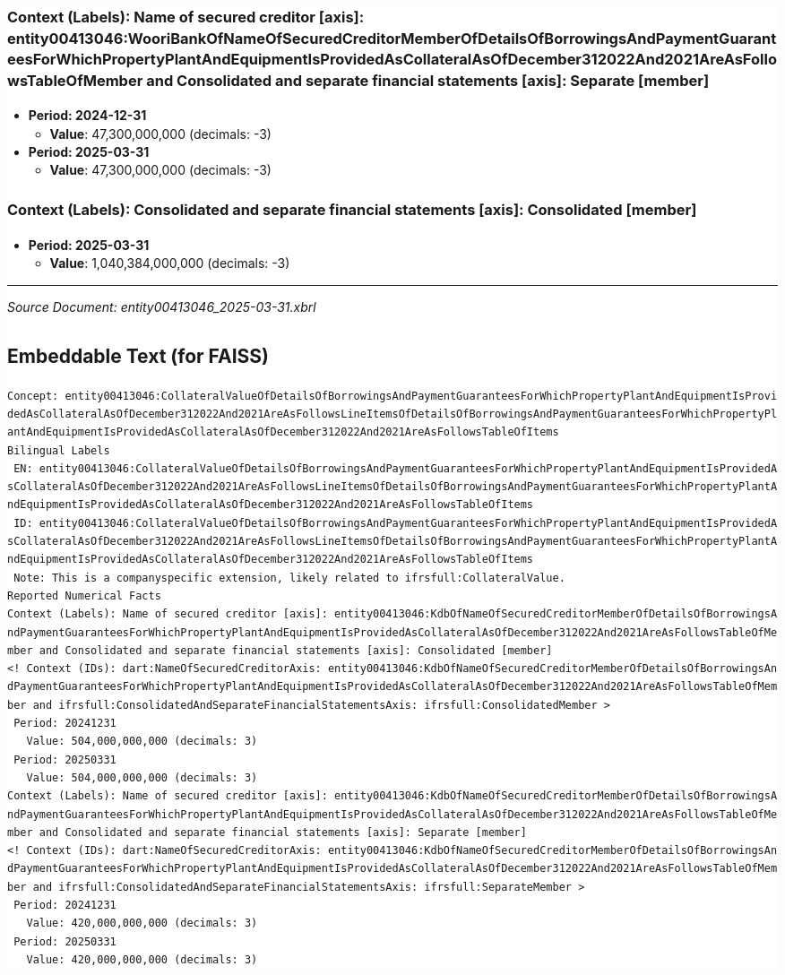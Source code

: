 ### **Context (Labels): Name of secured creditor [axis]: entity00413046:WooriBankOfNameOfSecuredCreditorMemberOfDetailsOfBorrowingsAndPaymentGuaranteesForWhichPropertyPlantAndEquipmentIsProvidedAsCollateralAsOfDecember312022And2021AreAsFollowsTableOfMember and Consolidated and separate financial statements [axis]: Separate [member]**

- **Period: 2024-12-31**
  - **Value**: 47,300,000,000 (decimals: -3)
- **Period: 2025-03-31**
  - **Value**: 47,300,000,000 (decimals: -3)

### **Context (Labels): Consolidated and separate financial statements [axis]: Consolidated [member]**

- **Period: 2025-03-31**
  - **Value**: 1,040,384,000,000 (decimals: -3)

---
*Source Document: entity00413046_2025-03-31.xbrl*
## Embeddable Text (for FAISS)
```text
Concept: entity00413046:CollateralValueOfDetailsOfBorrowingsAndPaymentGuaranteesForWhichPropertyPlantAndEquipmentIsProvidedAsCollateralAsOfDecember312022And2021AreAsFollowsLineItemsOfDetailsOfBorrowingsAndPaymentGuaranteesForWhichPropertyPlantAndEquipmentIsProvidedAsCollateralAsOfDecember312022And2021AreAsFollowsTableOfItems
Bilingual Labels
 EN: entity00413046:CollateralValueOfDetailsOfBorrowingsAndPaymentGuaranteesForWhichPropertyPlantAndEquipmentIsProvidedAsCollateralAsOfDecember312022And2021AreAsFollowsLineItemsOfDetailsOfBorrowingsAndPaymentGuaranteesForWhichPropertyPlantAndEquipmentIsProvidedAsCollateralAsOfDecember312022And2021AreAsFollowsTableOfItems
 ID: entity00413046:CollateralValueOfDetailsOfBorrowingsAndPaymentGuaranteesForWhichPropertyPlantAndEquipmentIsProvidedAsCollateralAsOfDecember312022And2021AreAsFollowsLineItemsOfDetailsOfBorrowingsAndPaymentGuaranteesForWhichPropertyPlantAndEquipmentIsProvidedAsCollateralAsOfDecember312022And2021AreAsFollowsTableOfItems
 Note: This is a companyspecific extension, likely related to ifrsfull:CollateralValue.
Reported Numerical Facts
Context (Labels): Name of secured creditor [axis]: entity00413046:KdbOfNameOfSecuredCreditorMemberOfDetailsOfBorrowingsAndPaymentGuaranteesForWhichPropertyPlantAndEquipmentIsProvidedAsCollateralAsOfDecember312022And2021AreAsFollowsTableOfMember and Consolidated and separate financial statements [axis]: Consolidated [member]
<! Context (IDs): dart:NameOfSecuredCreditorAxis: entity00413046:KdbOfNameOfSecuredCreditorMemberOfDetailsOfBorrowingsAndPaymentGuaranteesForWhichPropertyPlantAndEquipmentIsProvidedAsCollateralAsOfDecember312022And2021AreAsFollowsTableOfMember and ifrsfull:ConsolidatedAndSeparateFinancialStatementsAxis: ifrsfull:ConsolidatedMember >
 Period: 20241231
   Value: 504,000,000,000 (decimals: 3)
 Period: 20250331
   Value: 504,000,000,000 (decimals: 3)
Context (Labels): Name of secured creditor [axis]: entity00413046:KdbOfNameOfSecuredCreditorMemberOfDetailsOfBorrowingsAndPaymentGuaranteesForWhichPropertyPlantAndEquipmentIsProvidedAsCollateralAsOfDecember312022And2021AreAsFollowsTableOfMember and Consolidated and separate financial statements [axis]: Separate [member]
<! Context (IDs): dart:NameOfSecuredCreditorAxis: entity00413046:KdbOfNameOfSecuredCreditorMemberOfDetailsOfBorrowingsAndPaymentGuaranteesForWhichPropertyPlantAndEquipmentIsProvidedAsCollateralAsOfDecember312022And2021AreAsFollowsTableOfMember and ifrsfull:ConsolidatedAndSeparateFinancialStatementsAxis: ifrsfull:SeparateMember >
 Period: 20241231
   Value: 420,000,000,000 (decimals: 3)
 Period: 20250331
   Value: 420,000,000,000 (decimals: 3)
```